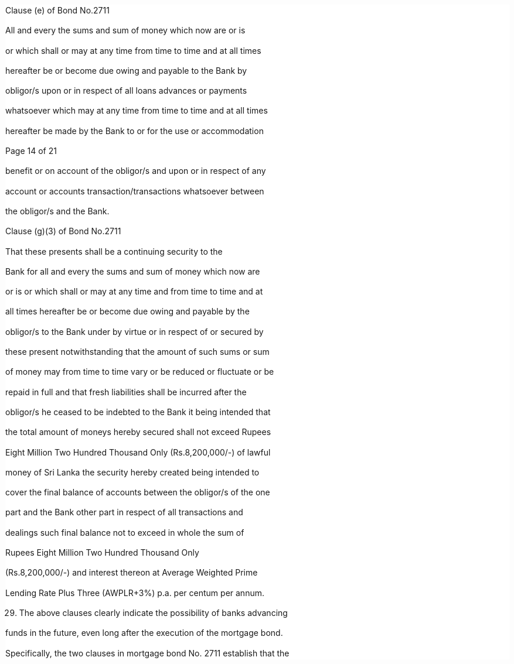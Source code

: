 Clause (e) of Bond No.2711

All and every the sums and sum of money which now are or is

or which shall or may at any time from time to time and at all times

hereafter be or become due owing and payable to the Bank by

obligor/s upon or in respect of all loans advances or payments

whatsoever which may at any time from time to time and at all times

hereafter be made by the Bank to or for the use or accommodation

Page 14 of 21

benefit or on account of the obligor/s and upon or in respect of any

account or accounts transaction/transactions whatsoever between

the obligor/s and the Bank.

Clause (g)(3) of Bond No.2711

That these presents shall be a continuing security to the

Bank for all and every the sums and sum of money which now are

or is or which shall or may at any time and from time to time and at

all times hereafter be or become due owing and payable by the

obligor/s to the Bank under by virtue or in respect of or secured by

these present notwithstanding that the amount of such sums or sum

of money may from time to time vary or be reduced or fluctuate or be

repaid in full and that fresh liabilities shall be incurred after the

obligor/s he ceased to be indebted to the Bank it being intended that

the total amount of moneys hereby secured shall not exceed Rupees

Eight Million Two Hundred Thousand Only (Rs.8,200,000/-) of lawful

money of Sri Lanka the security hereby created being intended to

cover the final balance of accounts between the obligor/s of the one

part and the Bank other part in respect of all transactions and

dealings such final balance not to exceed in whole the sum of

Rupees Eight Million Two Hundred Thousand Only

(Rs.8,200,000/-) and interest thereon at Average Weighted Prime

Lending Rate Plus Three (AWPLR+3%) p.a. per centum per annum.

29. The above clauses clearly indicate the possibility of banks advancing

funds in the future, even long after the execution of the mortgage bond.

Specifically, the two clauses in mortgage bond No. 2711 establish that the
